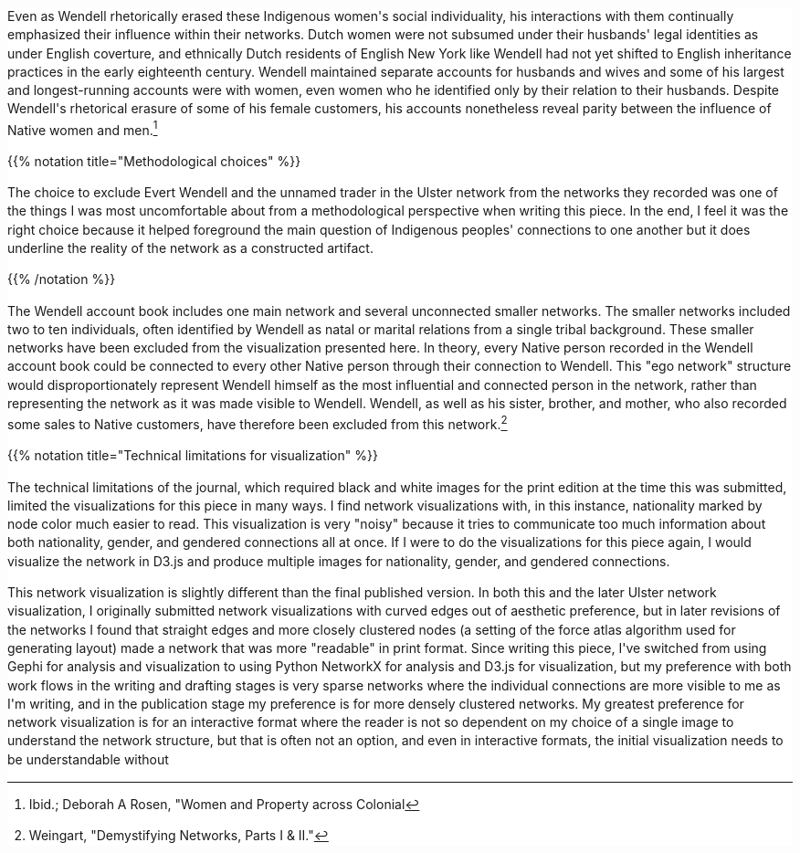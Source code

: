 Even as Wendell rhetorically erased these Indigenous women's social
individuality, his interactions with them continually emphasized their
influence within their networks. Dutch women were not subsumed under
their husbands\' legal identities as under English coverture, and
ethnically Dutch residents of English New York like Wendell had not yet
shifted to English inheritance practices in the early eighteenth
century. Wendell maintained separate accounts for husbands and wives and
some of his largest and longest-running accounts were with women, even
women who he identified only by their relation to their husbands.
Despite Wendell's rhetorical erasure of some of his female customers,
his accounts nonetheless reveal parity between the influence of Native
women and men.[^22]

{{% notation title="Methodological choices" %}}

The choice to exclude Evert Wendell and the unnamed trader in the Ulster
network from the networks they recorded was one of the things I was most
uncomfortable about from a methodological perspective when writing this
piece. In the end, I feel it was the right choice because it helped
foreground the main question of Indigenous peoples' connections to one
another but it does underline the reality of the network as a
constructed artifact.

{{% /notation %}}

The Wendell account book includes one main network and several
unconnected smaller networks. The smaller networks included two to ten
individuals, often identified by Wendell as natal or marital relations
from a single tribal background. These smaller networks have been
excluded from the visualization presented here. In theory, every Native
person recorded in the Wendell account book could be connected to every
other Native person through their connection to Wendell. This "ego
network" structure would disproportionately represent Wendell himself as
the most influential and connected person in the network, rather than
representing the network as it was made visible to Wendell. Wendell, as
well as his sister, brother, and mother, who also recorded some sales to
Native customers, have therefore been excluded from this network.[^23]

{{% notation title="Technical limitations for visualization" %}}

The technical limitations of the journal, which required black and white
images for the print edition at the time this was submitted, limited the
visualizations for this piece in many ways. I find network
visualizations with, in this instance, nationality marked by node color
much easier to read. This visualization is very "noisy" because it tries
to communicate too much information about both nationality, gender, and
gendered connections all at once. If I were to do the visualizations for
this piece again, I would visualize the network in D3.js and produce
multiple images for nationality, gender, and gendered connections.

This network visualization is slightly different than the final
published version. In both this and the later Ulster network
visualization, I originally submitted network visualizations with curved
edges out of aesthetic preference, but in later revisions of the
networks I found that straight edges and more closely clustered nodes (a
setting of the force atlas algorithm used for generating layout) made a
network that was more \"readable\" in print format. Since writing this
piece, I\'ve switched from using Gephi for analysis and visualization to
using Python NetworkX for analysis and D3.js for visualization, but my
preference with both work flows in the writing and drafting stages is
very sparse networks where the individual connections are more visible
to me as I\'m writing, and in the publication stage my preference is for
more densely clustered networks. My greatest preference for network
visualization is for an interactive format where the reader is not so
dependent on my choice of a single image to understand the network
structure, but that is often not an option, and even in interactive
formats, the initial visualization needs to be understandable without

[^1]: Evert Wendell, Kees-Jan Waterman, and Gunther Michelson, *"To Do
[^2]: For further discussion of the context and significance of the two
[^3]: Jon Parmenter, *The Edge of the Woods: Iroquoia 1534-1701* (East
[^4]: For an overview of the recent shifts in Iroquois studies both
[^5]: Michele Mitchell, "Turns of the Kaleidoscope: 'Race,' Ethnicity,
[^6]: This article follows the published version of the Ulster
[^7]: For women's changing roles among the Delaware of Pennsylvania, see
[^8]: In the Wendell account book, women participated on 49.6% of all
[^9]: Cole Harris, "How Did Colonialism Dispossess? Comments from an
[^10]: For examples of decline narratives in the literature of Iroquoia,
[^11]: On the potentials of big data for historians and other humanists,
[^12]: Michel-Rolph Trouillot, *Silencing the Past: Power and the
[^13]: On the practice of ethnohistory and "reading against the grain,"
[^14]: den Ouden, "Locating the Cannibals"; Lauren Klein, "The Image of
[^15]: Wendell, Waterman, and Michelson, *To Do Justice*, 37, 55, 74,
[^16]: For a sociological overview of the whole-network concept, see
[^17]: This value expresses the ratio of connections in the network to
[^18]: Network diameter indicates the shortest path between the two most
[^19]: The clustering coefficient is an indicator of a "small world"
[^20]: Wendell, Waterman, and Michelson, *To Do Justice*, passim. See
[^21]: Wendell, Waterman and Michelson, \[83\] and \[100\].
[^22]: Ibid.; Deborah A Rosen, "Women and Property across Colonial
[^23]: Weingart, "Demystifying Networks, Parts I & II."
[^24]: Waterman and Smith, *Munsee Indian Trade*. For differences in
[^25]: Waterman and Smith, *Munsee Indian Trade*, 13--15; Fur, *A Nation
[^26]: Waterman and Smith, *Munsee Indian Trade*, 222n289--291.
[^27]: Ibid., 34--35. See also David J. Silverman, "The Impact of